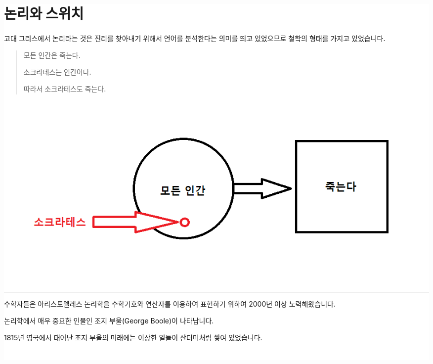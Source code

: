 # 논리와 스위치

고대 그리스에서 논리라는 것은 진리를 찾아내기 위해서 언어를 분석한다는 의미를 띄고 있었으므로 철학의 형태를 가지고 있었습니다.

> 모든 인간은 죽는다.
>
> 소크라테스는 인간이다.
>
> 따라서 소크라테스도 죽는다.

<p align="center">
  <img width="90%" src="./ch10_img_1.png">
</p>

---

수학자들은 아리스토텔레스 논리학을 수학기호와 연산자를 이용하여 표현하기 위하여 2000년 이상 노력해왔습니다.

논리학에서 매우 중요한 인물인 조지 부울(George Boole)이 나타납니다.

1815년 영국에서 태어난 조지 부울의 미래에는 이상한 일들이 산더미처럼 쌓여 있었습니다.

<br/>

<p align="center">